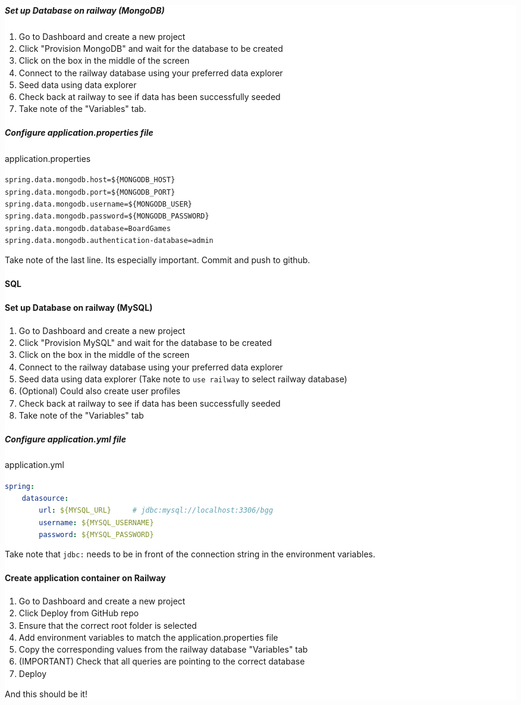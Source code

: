 ##### Set up Database on railway (MongoDB)

1. Go to Dashboard and create a new project
2. Click "Provision MongoDB" and wait for the database to be created
3. Click on the box in the middle of the screen
4. Connect to the railway database using your preferred data explorer
5. Seed data using data explorer
6. Check back at railway to see if data has been successfully seeded
7. Take note of the "Variables" tab.

##### Configure application.properties file

application.properties

```xml
spring.data.mongodb.host=${MONGODB_HOST}
spring.data.mongodb.port=${MONGODB_PORT}
spring.data.mongodb.username=${MONGODB_USER}
spring.data.mongodb.password=${MONGODB_PASSWORD}
spring.data.mongodb.database=BoardGames
spring.data.mongodb.authentication-database=admin
```

Take note of the last line. Its especially important.
Commit and push to github.

#### SQL

#### Set up Database on railway (MySQL)

1. Go to Dashboard and create a new project
2. Click "Provision MySQL" and wait for the database to be created
3. Click on the box in the middle of the screen
4. Connect to the railway database using your preferred data explorer
5. Seed data using data explorer (Take note to `use railway` to select railway database)
6. (Optional) Could also create user profiles
7. Check back at railway to see if data has been successfully seeded
8. Take note of the "Variables" tab

##### Configure application.yml file

application.yml

```yml
spring:
    datasource:
        url: ${MYSQL_URL}     # jdbc:mysql://localhost:3306/bgg
        username: ${MYSQL_USERNAME}
        password: ${MYSQL_PASSWORD}
```

Take note that `jdbc:` needs to be in front of the connection string in the environment variables.

#### Create application container on Railway

1. Go to Dashboard and create a new project
2. Click Deploy from GitHub repo
3. Ensure that the correct root folder is selected
4. Add environment variables to match the application.properties file
5. Copy the corresponding values from the railway database "Variables" tab
6. (IMPORTANT) Check that all queries are pointing to the correct database
7. Deploy

And this should be it!
